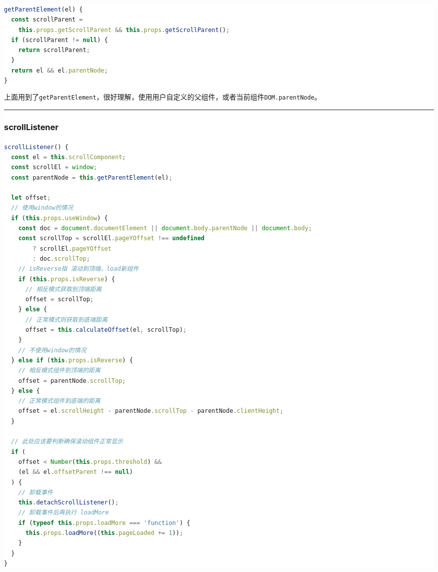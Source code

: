 ```js
getParentElement(el) {
  const scrollParent =
    this.props.getScrollParent && this.props.getScrollParent();
  if (scrollParent != null) {
    return scrollParent;
  }
  return el && el.parentNode;
}
```

上面用到了`getParentElement`，很好理解，使用用户自定义的父组件，或者当前组件`DOM.parentNode`。

-----

### scrollListener

```js
scrollListener() {
  const el = this.scrollComponent;
  const scrollEl = window;
  const parentNode = this.getParentElement(el);

  let offset;
  // 使用window的情况
  if (this.props.useWindow) {
    const doc = document.documentElement || document.body.parentNode || document.body;
    const scrollTop = scrollEl.pageYOffset !== undefined
        ? scrollEl.pageYOffset
        : doc.scrollTop;
    // isReverse指 滚动到顶端，load新组件
    if (this.props.isReverse) {
      // 相反模式获取到顶端距离
      offset = scrollTop;
    } else {
      // 正常模式则获取到底端距离
      offset = this.calculateOffset(el, scrollTop);
    }
    // 不使用window的情况
  } else if (this.props.isReverse) {
    // 相反模式组件到顶端的距离
    offset = parentNode.scrollTop;
  } else {
    // 正常模式组件到底端的距离
    offset = el.scrollHeight - parentNode.scrollTop - parentNode.clientHeight;
  }

  // 此处应该要判断确保滚动组件正常显示
  if (
    offset < Number(this.props.threshold) &&
    (el && el.offsetParent !== null)
  ) {
    // 卸载事件
    this.detachScrollListener();
    // 卸载事件后再执行 loadMore
    if (typeof this.props.loadMore === 'function') {
      this.props.loadMore((this.pageLoaded += 1));
    }
  }
}
```
